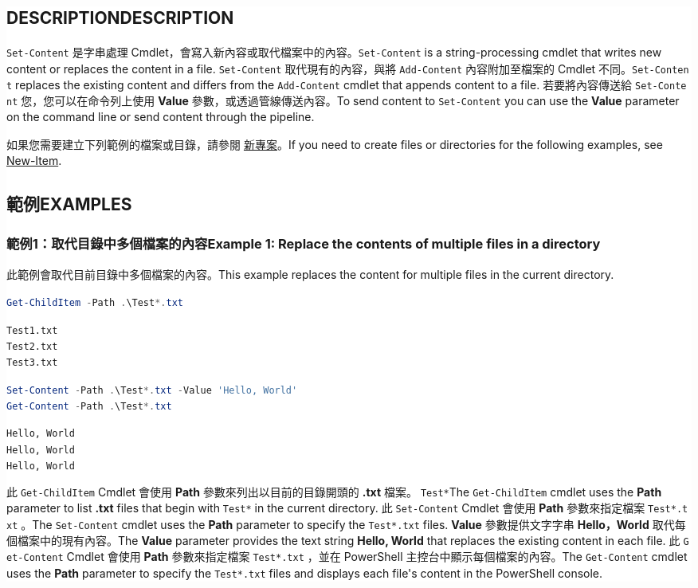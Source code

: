 ## <span data-ttu-id="3f737-109">DESCRIPTION</span><span class="sxs-lookup"><span data-stu-id="3f737-109">DESCRIPTION</span></span>

<span data-ttu-id="3f737-110">`Set-Content` 是字串處理 Cmdlet，會寫入新內容或取代檔案中的內容。</span><span class="sxs-lookup"><span data-stu-id="3f737-110">`Set-Content` is a string-processing cmdlet that writes new content or replaces the content in a file.</span></span> <span data-ttu-id="3f737-111">`Set-Content` 取代現有的內容，與將 `Add-Content` 內容附加至檔案的 Cmdlet 不同。</span><span class="sxs-lookup"><span data-stu-id="3f737-111">`Set-Content` replaces the existing content and differs from the `Add-Content` cmdlet that appends content to a file.</span></span> <span data-ttu-id="3f737-112">若要將內容傳送給 `Set-Content` 您，您可以在命令列上使用 **Value** 參數，或透過管線傳送內容。</span><span class="sxs-lookup"><span data-stu-id="3f737-112">To send content to `Set-Content` you can use the **Value** parameter on the command line or send content through the pipeline.</span></span>

<span data-ttu-id="3f737-113">如果您需要建立下列範例的檔案或目錄，請參閱 [新專案](New-Item.md)。</span><span class="sxs-lookup"><span data-stu-id="3f737-113">If you need to create files or directories for the following examples, see [New-Item](New-Item.md).</span></span>

## <span data-ttu-id="3f737-114">範例</span><span class="sxs-lookup"><span data-stu-id="3f737-114">EXAMPLES</span></span>

### <span data-ttu-id="3f737-115">範例1：取代目錄中多個檔案的內容</span><span class="sxs-lookup"><span data-stu-id="3f737-115">Example 1: Replace the contents of multiple files in a directory</span></span>

<span data-ttu-id="3f737-116">此範例會取代目前目錄中多個檔案的內容。</span><span class="sxs-lookup"><span data-stu-id="3f737-116">This example replaces the content for multiple files in the current directory.</span></span>

```powershell
Get-ChildItem -Path .\Test*.txt
```

```Output
Test1.txt
Test2.txt
Test3.txt
```

```powershell
Set-Content -Path .\Test*.txt -Value 'Hello, World'
Get-Content -Path .\Test*.txt
```

```Output
Hello, World
Hello, World
Hello, World
```

<span data-ttu-id="3f737-117">此 `Get-ChildItem` Cmdlet 會使用 **Path** 參數來列出以目前的目錄開頭的 **.txt** 檔案。 `Test*`</span><span class="sxs-lookup"><span data-stu-id="3f737-117">The `Get-ChildItem` cmdlet uses the **Path** parameter to list **.txt** files that begin with `Test*` in the current directory.</span></span> <span data-ttu-id="3f737-118">此 `Set-Content` Cmdlet 會使用 **Path** 參數來指定檔案 `Test*.txt` 。</span><span class="sxs-lookup"><span data-stu-id="3f737-118">The `Set-Content` cmdlet uses the **Path** parameter to specify the `Test*.txt` files.</span></span> <span data-ttu-id="3f737-119">**Value** 參數提供文字字串 **Hello，World** 取代每個檔案中的現有內容。</span><span class="sxs-lookup"><span data-stu-id="3f737-119">The **Value** parameter provides the text string **Hello, World** that replaces the existing content in each file.</span></span> <span data-ttu-id="3f737-120">此 `Get-Content` Cmdlet 會使用 **Path** 參數來指定檔案 `Test*.txt` ，並在 PowerShell 主控台中顯示每個檔案的內容。</span><span class="sxs-lookup"><span data-stu-id="3f737-120">The `Get-Content` cmdlet uses the **Path** parameter to specify the `Test*.txt` files and displays each file's content in the PowerShell console.</span></span>
